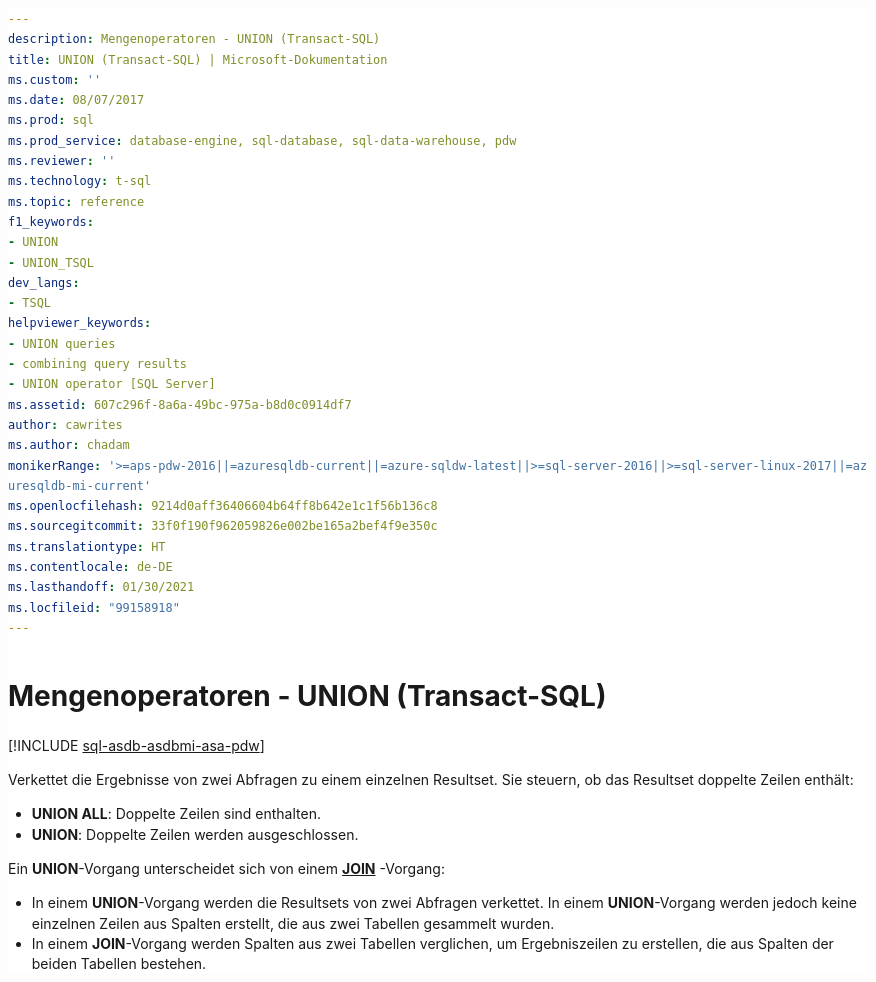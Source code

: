 ```yaml
---
description: Mengenoperatoren - UNION (Transact-SQL)
title: UNION (Transact-SQL) | Microsoft-Dokumentation
ms.custom: ''
ms.date: 08/07/2017
ms.prod: sql
ms.prod_service: database-engine, sql-database, sql-data-warehouse, pdw
ms.reviewer: ''
ms.technology: t-sql
ms.topic: reference
f1_keywords:
- UNION
- UNION_TSQL
dev_langs:
- TSQL
helpviewer_keywords:
- UNION queries
- combining query results
- UNION operator [SQL Server]
ms.assetid: 607c296f-8a6a-49bc-975a-b8d0c0914df7
author: cawrites
ms.author: chadam
monikerRange: '>=aps-pdw-2016||=azuresqldb-current||=azure-sqldw-latest||>=sql-server-2016||>=sql-server-linux-2017||=azuresqldb-mi-current'
ms.openlocfilehash: 9214d0aff36406604b64ff8b642e1c1f56b136c8
ms.sourcegitcommit: 33f0f190f962059826e002be165a2bef4f9e350c
ms.translationtype: HT
ms.contentlocale: de-DE
ms.lasthandoff: 01/30/2021
ms.locfileid: "99158918"
---
```

# <a name="set-operators---union-transact-sql"></a>Mengenoperatoren - UNION (Transact-SQL)

[!INCLUDE [sql-asdb-asdbmi-asa-pdw](../../includes/applies-to-version/sql-asdb-asdbmi-asa-pdw.md)]

Verkettet die Ergebnisse von zwei Abfragen zu einem einzelnen Resultset. Sie steuern, ob das Resultset doppelte Zeilen enthält:

- **UNION ALL**: Doppelte Zeilen sind enthalten.
- **UNION**: Doppelte Zeilen werden ausgeschlossen.

Ein **UNION**-Vorgang unterscheidet sich von einem **[JOIN](../queries/from-transact-sql.md)** -Vorgang:

- In einem **UNION**-Vorgang werden die Resultsets von zwei Abfragen verkettet. In einem **UNION**-Vorgang werden jedoch keine einzelnen Zeilen aus Spalten erstellt, die aus zwei Tabellen gesammelt wurden.
- In einem **JOIN**-Vorgang werden Spalten aus zwei Tabellen verglichen, um Ergebniszeilen zu erstellen, die aus Spalten der beiden Tabellen bestehen.
  